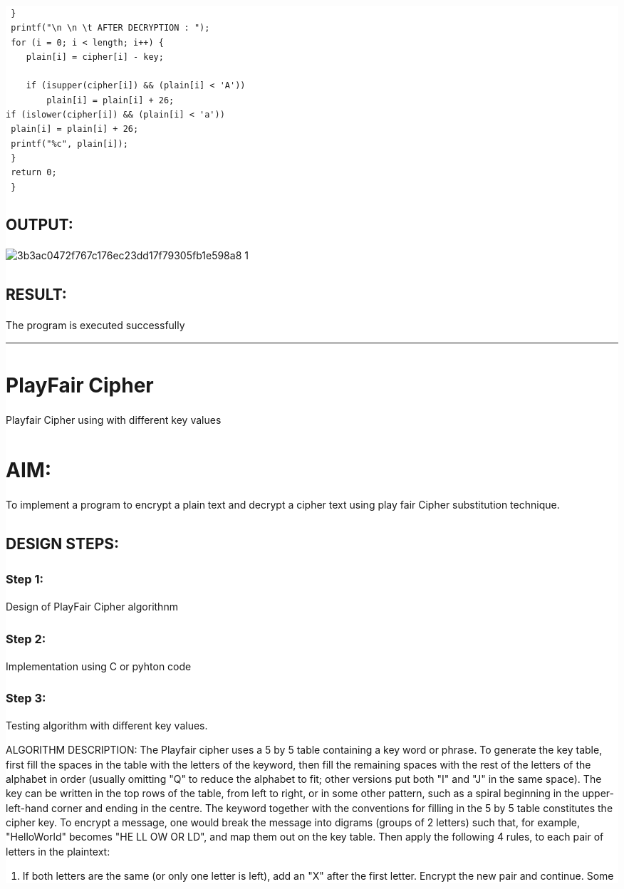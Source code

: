 ```
 }
 printf("\n \n \t AFTER DECRYPTION : ");
 for (i = 0; i < length; i++) {
    plain[i] = cipher[i] - key;
    
    if (isupper(cipher[i]) && (plain[i] < 'A'))
        plain[i] = plain[i] + 26;
if (islower(cipher[i]) && (plain[i] < 'a'))
 plain[i] = plain[i] + 26;
 printf("%c", plain[i]);
 }
 return 0;
 }
```

## OUTPUT:

![3b3ac0472f767c176ec23dd17f79305fb1e598a8 1](https://github.com/user-attachments/assets/7bc2158a-5fd0-4be5-9f30-3a41e18a5276)

## RESULT:
The program is executed successfully

---------------------------------

# PlayFair Cipher
Playfair Cipher using with different key values

# AIM:

To implement a program to encrypt a plain text and decrypt a cipher text using play fair Cipher substitution technique.

 
## DESIGN STEPS:

### Step 1:

Design of PlayFair Cipher algorithnm 

### Step 2:

Implementation using C or pyhton code

### Step 3:

Testing algorithm with different key values. 

ALGORITHM DESCRIPTION:
The Playfair cipher uses a 5 by 5 table containing a key word or phrase. To generate the key table, first fill the spaces in the table with the letters of the keyword, then fill the remaining spaces with the rest of the letters of the alphabet in order (usually omitting "Q" to reduce the alphabet to fit; other versions put both "I" and "J" in the same space). The key can be written in the top rows of the table, from left to right, or in some other pattern, such as a spiral beginning in the upper-left-hand corner and ending in the centre.
The keyword together with the conventions for filling in the 5 by 5 table constitutes the cipher key. To encrypt a message, one would break the message into digrams (groups of 2 letters) such that, for example, "HelloWorld" becomes "HE LL OW OR LD", and map them out on the key table. Then apply the following 4 rules, to each pair of letters in the plaintext:
1.	If both letters are the same (or only one letter is left), add an "X" after the first letter. Encrypt the new pair and continue. Some   